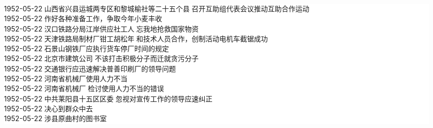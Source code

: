 1952-05-22 山西省兴县运城两专区和黎城榆社等二十五个县  召开互助组代表会议推动互助合作运动  
1952-05-22 作好各种准备工作，争取今年小麦丰收  
1952-05-22 汉口铁路分局江岸供应社工人  忘我地抢救国家物资  
1952-05-22 天津铁路局制材厂钳工胡松年  和技术人员合作，创制活动电机车截锯成功  
1952-05-22 石景山钢铁厂应执行货车停厂时间的规定  
1952-05-22 北京市建筑公司  不该打击积极分子而迁就贪污分子  
1952-05-22 交通银行应迅速解决普善印刷厂的领导问题  
1952-05-22 河南省机械厂使用人力不当  
1952-05-22 河南省机械厂  检讨使用人力不当的错误  
1952-05-22 中共莱阳县十五区区委  忽视对宣传工作的领导应速纠正  
1952-05-22 决心到群众中去  
1952-05-22 涉县原曲村的图书室  
